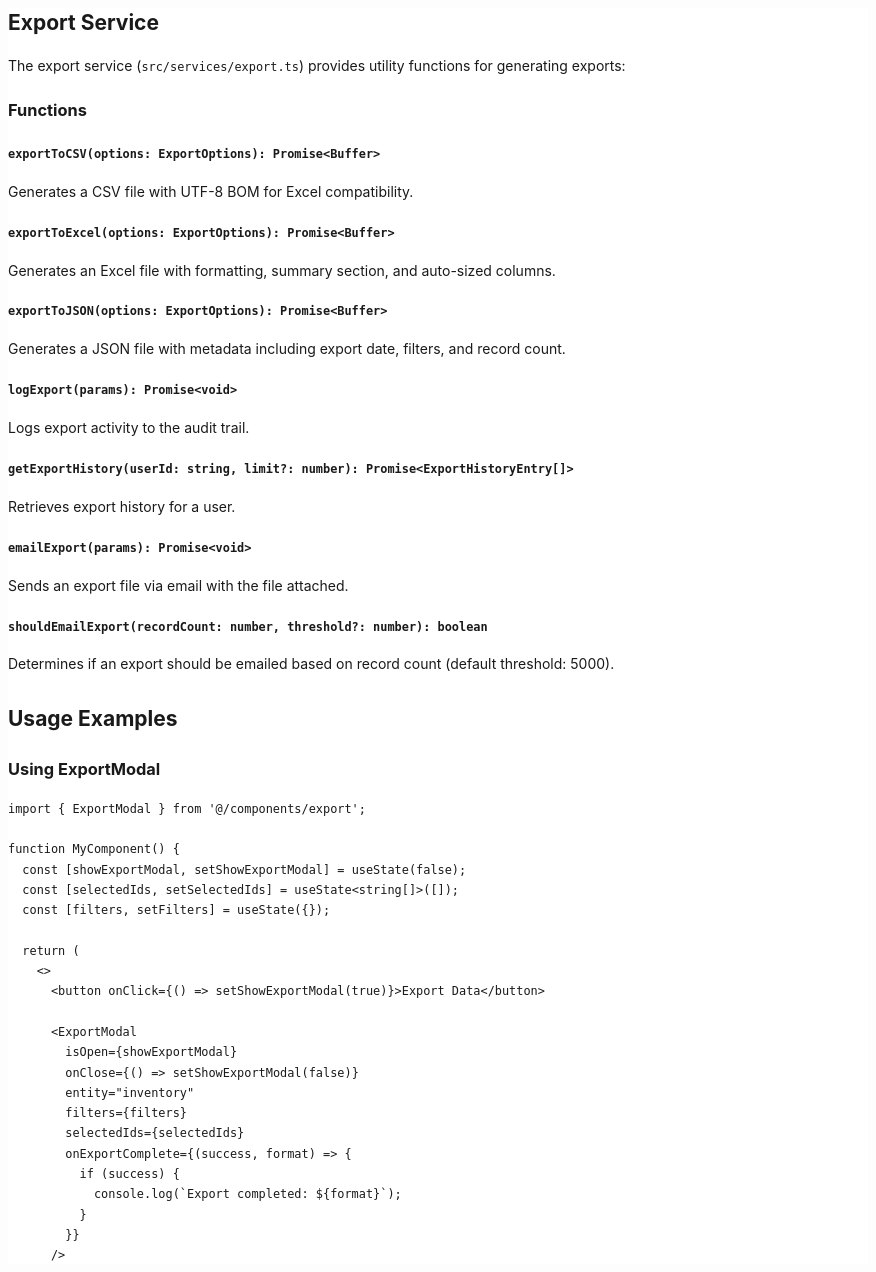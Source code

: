 ## Export Service

The export service (`src/services/export.ts`) provides utility functions for generating exports:

### Functions

#### `exportToCSV(options: ExportOptions): Promise<Buffer>`

Generates a CSV file with UTF-8 BOM for Excel compatibility.

#### `exportToExcel(options: ExportOptions): Promise<Buffer>`

Generates an Excel file with formatting, summary section, and auto-sized columns.

#### `exportToJSON(options: ExportOptions): Promise<Buffer>`

Generates a JSON file with metadata including export date, filters, and record count.

#### `logExport(params): Promise<void>`

Logs export activity to the audit trail.

#### `getExportHistory(userId: string, limit?: number): Promise<ExportHistoryEntry[]>`

Retrieves export history for a user.

#### `emailExport(params): Promise<void>`

Sends an export file via email with the file attached.

#### `shouldEmailExport(recordCount: number, threshold?: number): boolean`

Determines if an export should be emailed based on record count (default threshold: 5000).

## Usage Examples

### Using ExportModal

```tsx
import { ExportModal } from '@/components/export';

function MyComponent() {
  const [showExportModal, setShowExportModal] = useState(false);
  const [selectedIds, setSelectedIds] = useState<string[]>([]);
  const [filters, setFilters] = useState({});

  return (
    <>
      <button onClick={() => setShowExportModal(true)}>Export Data</button>

      <ExportModal
        isOpen={showExportModal}
        onClose={() => setShowExportModal(false)}
        entity="inventory"
        filters={filters}
        selectedIds={selectedIds}
        onExportComplete={(success, format) => {
          if (success) {
            console.log(`Export completed: ${format}`);
          }
        }}
      />
```